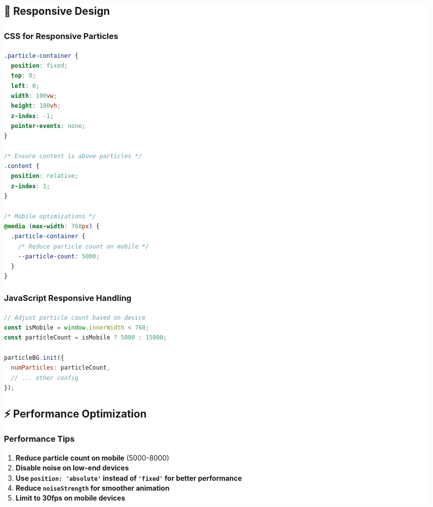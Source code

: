 ## 📱 Responsive Design

### CSS for Responsive Particles
```css
.particle-container {
  position: fixed;
  top: 0;
  left: 0;
  width: 100vw;
  height: 100vh;
  z-index: -1;
  pointer-events: none;
}

/* Ensure content is above particles */
.content {
  position: relative;
  z-index: 1;
}

/* Mobile optimizations */
@media (max-width: 768px) {
  .particle-container {
    /* Reduce particle count on mobile */
    --particle-count: 5000;
  }
}
```

### JavaScript Responsive Handling
```javascript
// Adjust particle count based on device
const isMobile = window.innerWidth < 768;
const particleCount = isMobile ? 5000 : 15000;

particleBG.init({
  numParticles: particleCount,
  // ... other config
});
```

## ⚡ Performance Optimization

### Performance Tips
1. **Reduce particle count on mobile** (5000-8000)
2. **Disable noise on low-end devices**
3. **Use `position: 'absolute'` instead of `'fixed'` for better performance**
4. **Reduce `noiseStrength` for smoother animation**
5. **Limit to 30fps on mobile devices**
